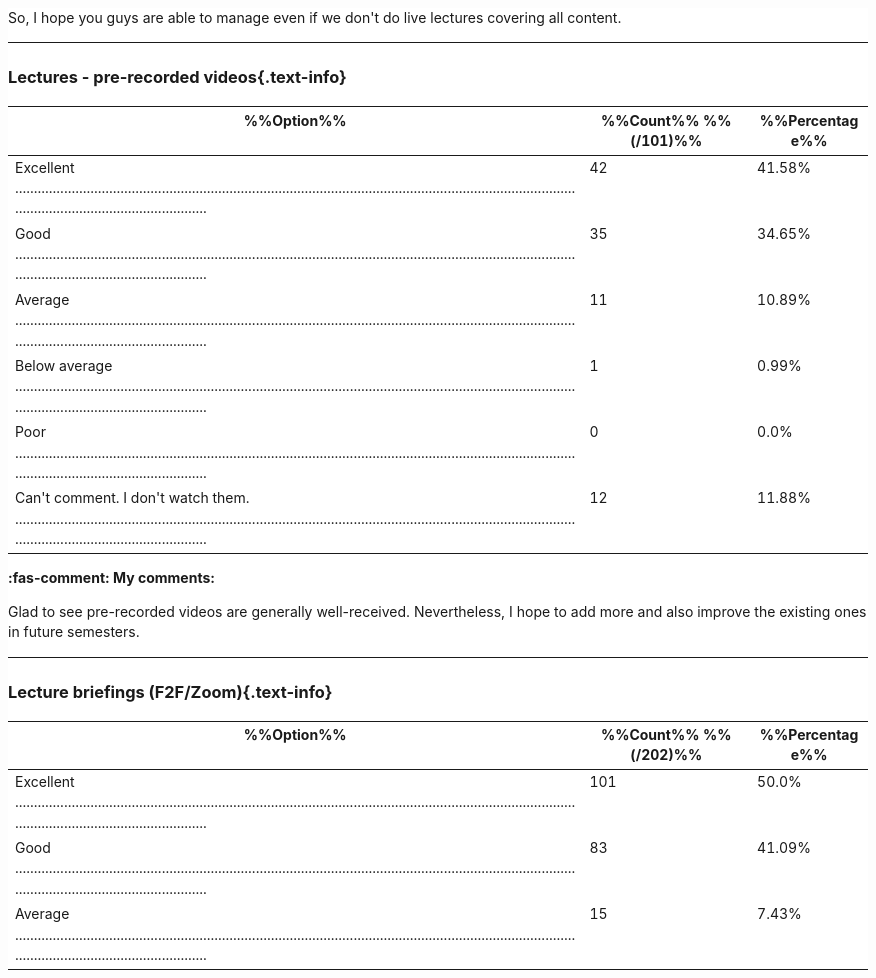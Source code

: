  So, I hope you guys are able to manage even if we don't do live lectures covering all content.<br>
    
</div>
        
        
---

<a id="Q4"/>

### Lectures - pre-recorded videos{.text-info}

%%Option%% | %%Count%% %%(/101)%% | %%Percentage%%
-------|-------|-----------
Excellent<br><span class="text-info bg-info">....................................................................................</span><span class="text-light bg-light">....................................................................................................................</span> |42 | 41.58%
Good<br><span class="text-info bg-info">......................................................................</span><span class="text-light bg-light">..................................................................................................................................</span> |35 | 34.65%
Average<br><span class="text-info bg-info">......................</span><span class="text-light bg-light">..................................................................................................................................................................................</span> |11 | 10.89%
Below average<br><span class="text-info bg-info">..</span><span class="text-light bg-light">......................................................................................................................................................................................................</span> |1 | 0.99%
Poor<br><span class="text-info bg-info"></span><span class="text-light bg-light">........................................................................................................................................................................................................</span> |0 | 0.0%
Can't comment. I don't watch them.<br><span class="text-info bg-info">........................</span><span class="text-light bg-light">................................................................................................................................................................................</span> |12 | 11.88%


<div class="indented">

**:fas-comment: My comments:**


Glad to see pre-recorded videos are generally well-received.
Nevertheless, I hope to add more and also improve the existing ones in future semesters.
    
</div>
        
        
---

<a id="Q2|Q3"/>

### Lecture briefings (F2F/Zoom){.text-info}

%%Option%% | %%Count%% %%(/202)%% | %%Percentage%%
-------|-------|-----------
Excellent<br><span class="text-info bg-info">....................................................................................................</span><span class="text-light bg-light">....................................................................................................</span> |101 | 50.0%
Good<br><span class="text-info bg-info">..................................................................................</span><span class="text-light bg-light">......................................................................................................................</span> |83 | 41.09%
Average<br><span class="text-info bg-info">..............</span><span class="text-light bg-light">..........................................................................................................................................................................................</span> |15 | 7.43%